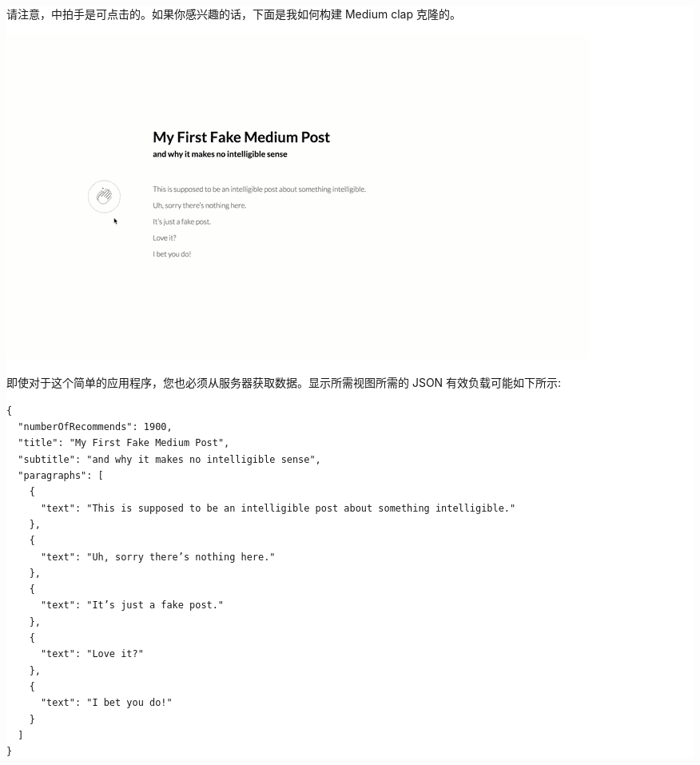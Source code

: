 请注意，中拍手是可点击的。如果你感兴趣的话，下面是我如何构建 Medium clap 克隆的。

![User Cursor Shown Clicking Green Medium Clap Icon To Left Of Dummy Blog Text Before Gif Fades To Black And Loops](img/fffb74e1ddb1a95a95c841ca46918627.png)

即使对于这个简单的应用程序，您也必须从服务器获取数据。显示所需视图所需的 JSON 有效负载可能如下所示:

```
{
  "numberOfRecommends": 1900,
  "title": "My First Fake Medium Post",
  "subtitle": "and why it makes no intelligible sense",
  "paragraphs": [
    {
      "text": "This is supposed to be an intelligible post about something intelligible."
    },
    {
      "text": "Uh, sorry there’s nothing here."
    },
    {
      "text": "It’s just a fake post."
    },
    {
      "text": "Love it?"
    },
    {
      "text": "I bet you do!"
    }
  ]
}

```
